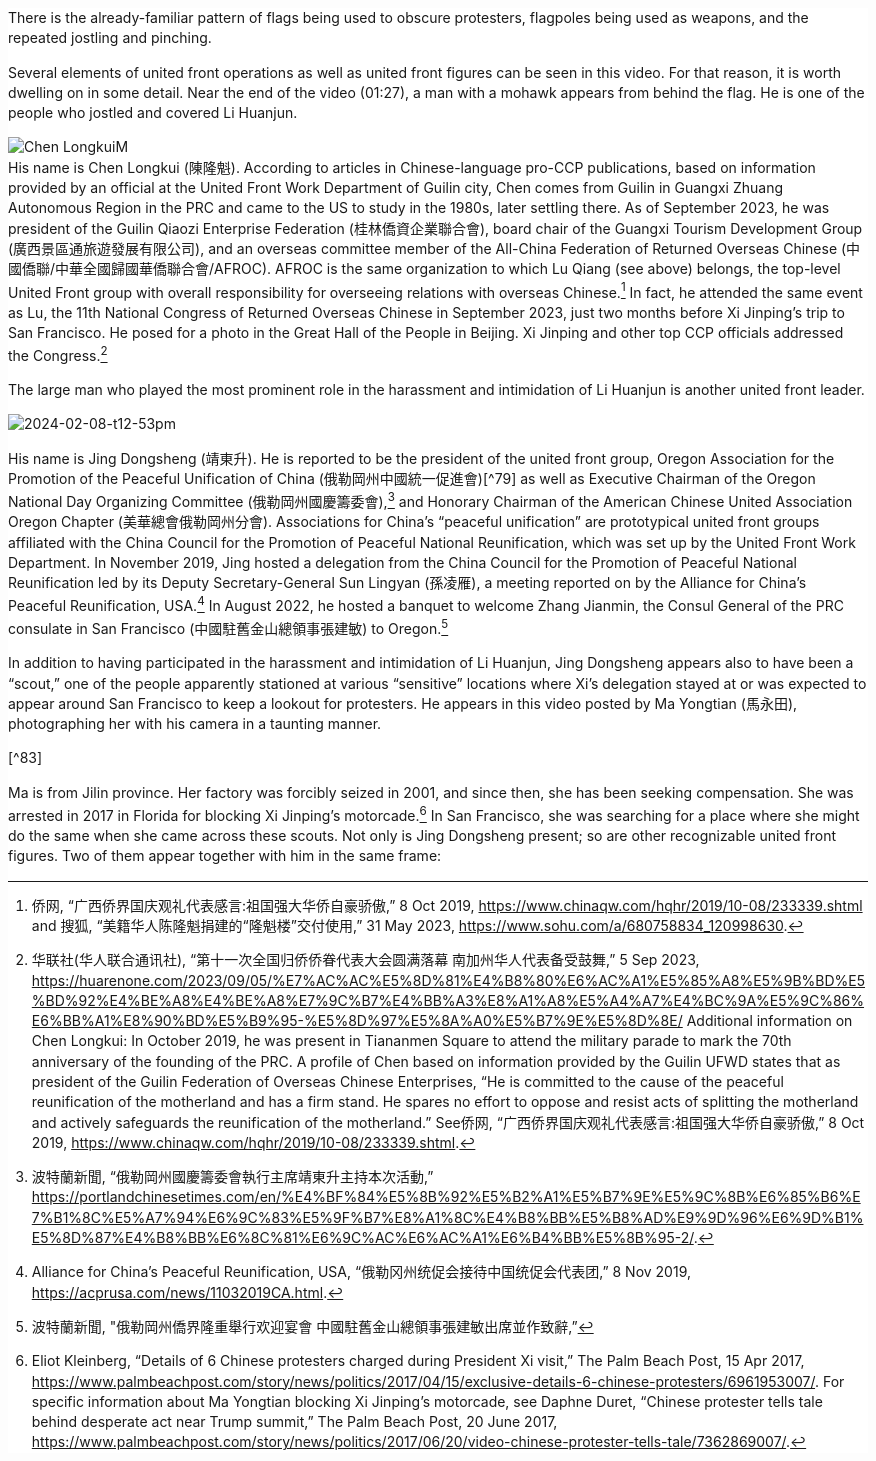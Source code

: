 There is the already-familiar pattern of flags being used to obscure protesters, flagpoles being used as weapons, and the repeated jostling and pinching.

Several elements of united front operations as well as united front figures can be seen in this video. For that reason, it is worth dwelling on in some detail. 
Near the end of the video (01:27), a man with a mohawk appears from behind the flag. He is one of the people who jostled and covered Li Huanjun.


![Chen LongkuiM](/images/Screen-Shot-2024-02-08-at-1.05.01-PM.png)  
His name is Chen Longkui (陳隆魁). According to articles in Chinese-language pro-CCP publications, based on information provided by an official at the United Front Work Department of Guilin city, Chen comes from Guilin in Guangxi Zhuang Autonomous Region in the PRC and came to the US to study in the 1980s, later settling there. As of September 2023, he was president of the Guilin Qiaozi Enterprise Federation (桂林僑資企業聯合會), board chair of the Guangxi Tourism Development Group (廣西景區通旅遊發展有限公司), and an overseas committee member of the All-China Federation of Returned Overseas Chinese (中國僑聯/中華全國歸國華僑聯合會/AFROC). AFROC is the same organization to which Lu Qiang (see above) belongs, the top-level United Front group with overall responsibility for overseeing relations with overseas Chinese.[^77] In fact, he attended the same event as Lu, the 11th National Congress of Returned Overseas Chinese in September 2023, just two months before Xi Jinping’s trip to San Francisco. He posed for a photo in the Great Hall of the People in Beijing. Xi Jinping and other top CCP officials addressed the Congress.[^78]

The large man who played the most prominent role in the harassment and intimidation of Li Huanjun is another united front leader.

<img src="images/Screen-Shot-2024-02-08-at-12.53.53-PM.png" alt="2024-02-08-t12-53pm"  class="w-1/2" />

His name is Jing Dongsheng (靖東升). He is reported to be the president of the united front group, Oregon Association for the Promotion of the Peaceful Unification of China (俄勒岡州中國統一促進會)[^79] as well as Executive Chairman of the Oregon National Day Organizing Committee (俄勒岡州國慶籌委會),[^80] and Honorary Chairman of the American Chinese United Association Oregon Chapter (美華總會俄勒岡州分會). Associations for China’s “peaceful unification” are prototypical united front groups affiliated with the China Council for the Promotion of Peaceful National Reunification, which was set up by the United Front Work Department. In November 2019, Jing hosted a delegation from the China Council for the Promotion of Peaceful National Reunification led by its Deputy Secretary-General Sun Lingyan (孫凌雁), a meeting reported on by the Alliance for China’s Peaceful Reunification, USA.[^81] In August 2022, he hosted a banquet to welcome Zhang Jianmin, the Consul General of the PRC consulate in San Francisco (中國駐舊金山總領事張建敏) to Oregon.[^82]

In addition to having participated in the harassment and intimidation of Li Huanjun, Jing Dongsheng appears also to have been a “scout,” one of the people apparently stationed at various “sensitive” locations where Xi’s delegation stayed at or was expected to appear around San Francisco to keep a lookout for protesters. He appears in this video posted by Ma Yongtian (馬永田), photographing her with his camera in a taunting manner.

<iframe src="https://drive.google.com/file/d/19xMEBMyUNXnEgnDZ4fGomsRXhdjnrnk0/preview" class="sm:w-full lg:w-1/2 h-80 " allow="autoplay"></iframe>[^83]

Ma is from Jilin province. Her factory was forcibly seized in 2001, and since then, she has been seeking compensation. She was arrested in 2017 in Florida for blocking Xi Jinping’s motorcade.[^84] In San Francisco, she was searching for a place where she might do the same when she came across these scouts. Not only is Jing Dongsheng present; so are other recognizable united front figures. Two of them appear together with him in the same frame:


[^63]: For scenes from the area near the airport earlier on the 14th, see the following video from 30” onward: 追新聞 The Chaser, “APEC峯會｜習近平專機抵三藩市 示威者租飛機展示「End CCP Free China Free HK Free Tibet Free Uighur」,” 14 Nov 23, https://youtu.be/zSUjIkJ_fiA?feature=shared.
[^64]: Interview with Topjor Tsultrim.
[^65]: Ibid.
[^66]: Chloe Shrager, “Bloody clashes erupt between pro-, anti-China demonstrators at APEC,” San Francisco Chronicle, 17 Nov 2023, https://www.sfchronicle.com/bayarea/article/fights-erupt-pro-china-anti-china-demonstrators-18497480.php.
[^67]: 世界電子報, “僑界赴金山挺習近平 組千人巴士團 保安荷槍實彈護航,” 15 Nov 2023, https://www.worldjournal.com/wj/story/121359/7575395.
[^68]: The security guards wore pins on their lapels with the name of their company, Critical Synthesis. One of the protesters was told by a security guard wearing that pin on his lapel that it was a private company hired for the event.
[^69]: See this video for a typical example of a CCP supporter declining to answer a reporter’s questions (30”), also for a scene of scuffles occurring due to incursions of CCP supporters into protesters’ area: 自由亚洲电台 post, 14 Nov 2023, https://x.com/RFA_Chinese/status/1724634964891976030?s=20.
[^70]: An exception is Zack Lee, a student at UC Davis, one of the few CCP supporters quoted in English-language mainstream media by name: Katherine Li, “S.F.’s APEC is causing a reckoning for AAPI communities,” San Francisco Chronicle, 16 Nov 2023, https://www.sfchronicle.com/bayarea/article/apec-aapi-protests-18491983.php.
[^71]: For Tursunay Ziyawudun’s story, see Noor Greene, “Concentration Camp Survivor Tursunay Ziyawudun on Her Imprisonment in Xinjiang,” Reason, Feb 2022, https://reason.com/2022/01/08/the-only-crime-of-most-of-us-was-that-we-were-uyghur-muslims/, and Xinjiang Victims Database, Entry 2322, https://shahit.biz/eng/2322/. 
[^72]: Besides Li Huanjun’s post, the harassment of her was also reported by VOA: 周星晨, “习近平访美期间众多抗议人士被围殴，人权组织推动国会举行听证,” 22 Nov 2023, https://www.voachinese.com/a/congress-urged-to-probe-attacks-on-chinese-dissidents-in-xi-jinping-protest-20231121/7364581.html?utm_source=twitter&utm_medium=social&utm_campaign=dlvr.it.
[^73]: 李焕君2021转世3号 (@Goodday79333767), 14 Nov 2023, https://x.com/Goodday79333767/status/1724612135723106556.
[^74]: 自由亚洲电台, “李焕君母亲欲赴美照顾女儿 在北京机场被阻, 8 Apr 2016, https://www.rfa.org/mandarin/yataibaodao/renquanfazhi/ql1-04082016100901.html.
[^75]: Goh Fung, Qiao Long, “Activists Plan Protests Ahead of Chinese President's Mar-a-Lago Summit With Trump,” Radio Free Asia, 3 April 2017, https://www.rfa.org/english/news/china/activists-04032017125832.html.
[^76]: 李焕君 post, 14 Nov 2023, https://x.com/Goodday79333767/status/1724612135723106556?s=20
[^77]: 侨网, “广西侨界国庆观礼代表感言:祖国强大华侨自豪骄傲,” 8 Oct 2019, https://www.chinaqw.com/hqhr/2019/10-08/233339.shtml and 搜狐, “美籍华人陈隆魁捐建的“隆魁楼”交付使用,” 31 May 2023, https://www.sohu.com/a/680758834_120998630.
[^78]: 华联社(华人联合通讯社), “第十一次全国归侨侨眷代表大会圆满落幕 南加州华人代表备受鼓舞,” 5 Sep 2023, https://huarenone.com/2023/09/05/%E7%AC%AC%E5%8D%81%E4%B8%80%E6%AC%A1%E5%85%A8%E5%9B%BD%E5%BD%92%E4%BE%A8%E4%BE%A8%E7%9C%B7%E4%BB%A3%E8%A1%A8%E5%A4%A7%E4%BC%9A%E5%9C%86%E6%BB%A1%E8%90%BD%E5%B9%95-%E5%8D%97%E5%8A%A0%E5%B7%9E%E5%8D%8E/ Additional information on Chen Longkui: In October 2019, he was present in Tiananmen Square to attend the military parade to mark the 70th anniversary of the founding of the PRC. A profile of Chen based on information provided by the Guilin UFWD states that as president of the Guilin Federation of Overseas Chinese Enterprises, “He is committed to the cause of the peaceful reunification of the motherland and has a firm stand. He spares no effort to oppose and resist acts of splitting the motherland and actively safeguards the reunification of the motherland.” See侨网, “广西侨界国庆观礼代表感言:祖国强大华侨自豪骄傲,” 8 Oct 2019, https://www.chinaqw.com/hqhr/2019/10-08/233339.shtml.
[^80]: 波特蘭新聞, “俄勒岡州國慶籌委會執行主席靖東升主持本次活動,” https://portlandchinesetimes.com/en/%E4%BF%84%E5%8B%92%E5%B2%A1%E5%B7%9E%E5%9C%8B%E6%85%B6%E7%B1%8C%E5%A7%94%E6%9C%83%E5%9F%B7%E8%A1%8C%E4%B8%BB%E5%B8%AD%E9%9D%96%E6%9D%B1%E5%8D%87%E4%B8%BB%E6%8C%81%E6%9C%AC%E6%AC%A1%E6%B4%BB%E5%8B%95-2/.
[^81]: Alliance for China’s Peaceful Reunification, USA, “俄勒冈州统促会接待中国统促会代表团,” 8 Nov 2019, https://acprusa.com/news/11032019CA.html.
[^82]: 波特蘭新聞, "俄勒岡州僑界隆重舉行欢迎宴會 中國駐舊金山總領事張建敏出席並作致辭,”
[^83]:  马永田 post, 10 Dec 2023, https://x.com/mayongtian/status/1733862846272839898?s=20.
[^84]:  Eliot Kleinberg, “Details of 6 Chinese protesters charged during President Xi visit,” The Palm Beach Post, 15 Apr 2017, https://www.palmbeachpost.com/story/news/politics/2017/04/15/exclusive-details-6-chinese-protesters/6961953007/. For specific information about Ma Yongtian blocking Xi Jinping’s motorcade, see Daphne Duret, “Chinese protester tells tale behind desperate act near Trump summit,” The Palm Beach Post, 20 June 2017, https://www.palmbeachpost.com/story/news/politics/2017/06/20/video-chinese-protester-tells-tale/7362869007/.
[^85]: See below for information about Yu Yingqiang. The other man, the “man in a white jacket,” appeared at a Chingming event in Salem, Oregon, less than an hour from Portland, on April 1, 2023: Les Zaitz, “Salem pauses to honor Chinese ancestors during Qingming ceremony,” Salem Reporter, 3 Apr 2023, https://www.salemreporter.com/2023/04/03/salem-pauses-to-honor-chinese-ancestors-during-qingming-ceremony/. His name is Rong Junwu. He is affiliated with the Portland Suey Sing Chamber of Commerce & Industry, acting as its vice-president and consultant in 2022, president in 2023, and consultant in 2024. See Portland Suey Sing Chamber of Commerce & Industry list of ranking officers, http://www.sueysingportland.com/32887217292151737636.html and, for evidence of his role as president in 2023, see Malldone, “波特兰萃胜工商会举行春宴，旧金山总领馆领导出席！,” 14 Feb 2023, https://malldone.com/sueysingportland-2023-2-11/. Jing Dongsheng is also listed as chair of Porland Suey Sing Chamber of Commerce & Industry in 2024.
[^86]: New Tang Dynasty Television, "中共雇人抗议蔡英文 被曝克扣佣金,” 7 Apr 2023, https://cn.ntdtv.com/b5/2023/04/06/a103684674.html; am730, “京嚴詞抗議 蔡英文洛杉磯見美眾院議長,” 6 Apr 2023, https://www.am730.com.hk/%E4%B8%AD%E5%9C%8B/%E5%8C%97%E4%BA%AC%E5%9A%B4%E8%A9%9E%E6%8A%97%E8%AD%B0-%E8%94%A1%E8%8B%B1%E6%96%87%E6%B4%9B%E6%9D%89%E7%A3%AF%E8%A6%8B%E7%BE%8E%E7%9C%BE%E9%99%A2%E8%AD%B0%E9%95%B7/370153; Newsweek, “China Offers Protesters $400 EAch to Disrupt McCarthy-Tsai Meet—Report,” 5 Apr 2023, https://www.newsweek.com/taiwan-tsai-ing-wen-kevin-mccarthy-california-china-protest-1792615; New Tang Dynasty Television, “蔡英文加州会麦卡锡 传中共加价400美金雇人搅局,” 4 Apr 2023, https://www.ntdtv.com/gb/2023/04/05/a103683836.html.
[^87]: 世界日報, “賴清德過境金山 中國百位僑民抗議：賴破壞兩岸關係,” 16 Aug 2023, https://www.worldjournal.com/wj/story/121472/7375409.
[^88]: National Protective Service website, https://www.nationalprotectiveservice.com/.
[^89]: 聯合新聞網, "習近平下榻瑞吉酒店 金山市中心安保再升級,” 15 Nov 2023, https://udn.com/news/story/123822/7575664.
[^90]: David Sjostedt, “San Francisco APEC Sees Dueling Protests Before Xi’s Arrival,” The San Francisco Standard, 14 Nov 2023, https://sfstandard.com/2023/11/14/apec-dueling-protests/.
[^91]: Alex Willemyns, “Xi and Biden reinstate direct military talks,” Radio Free Asia, 15 Nov 2023, https://www.rfa.org/english/news/china/san-francisco-xi-11152023115850.html.
[^92]: 大紀元時報, “訪民指證：親共分子李華紅在舊金山打人,” 17 Nov 2023, https://www.epochtimes.com/b5/23/11/17/n14118222.htm.
[^93]: Ibid. Detailed accounts of the assault on Jia Junwei can be found in these two articles: 大紀元時報, “訪民指證：親共分子李華紅在舊金山打人,” 17 Nov 2023, https://www.epochtimes.com/b5/23/11/17/n14118222.htm; 大紀元時報, “親共分子李華紅滿口髒話 在APEC毆打中國訪民,” 25 Nov 2023, https://www.epochtimes.com/b5/23/11/25/n14123796.htm. See also the following video interview with Jia: 自由亚洲电台, “【黑龙江访民受迫害】【举横幅表达诉求遭袭击】,” 15 Nov 2023, https://www.youtube.com/watch?v=He8QFPzVR4k. 
[^94]: Ibid
[^95]: 大紀元時報, “訪民指證：親共分子李華紅在舊金山打人,” 17 Nov 2023, https://www.epochtimes.com/b5/23/11/17/n14118222.htm.
[^96]: Interview with Chen Chuangchuang.
[^97]: HRLF Staff, “Overseas Influence Operations of the Chinese Communist Party:
[^98]: Bitter Winter, “China Anti-xie jiao Association,” https://bitterwinter.org/Vocabulary/china-anti-xie-jiao-association/.
[^99]: HRLF Staff, “Overseas Influence Operations of the Chinese Communist Party:
[^100]: Corey Kilgannon, “A Battle for Chinese Hearts and Minds in Flushing,” New York Times, 7 Mar 2011, https://archive.nytimes.com/cityroom.blogs.nytimes.com/2011/03/07/a-battle-for-chinese-hearts-and-minds-in-flushing/. See also 大紀元時報, “周永康嫡系特工李華紅打人案 紐約法院定罪,” 12 Jan 2013, https://www.epochtimes.com/b5/13/1/11/n3773946.htm.